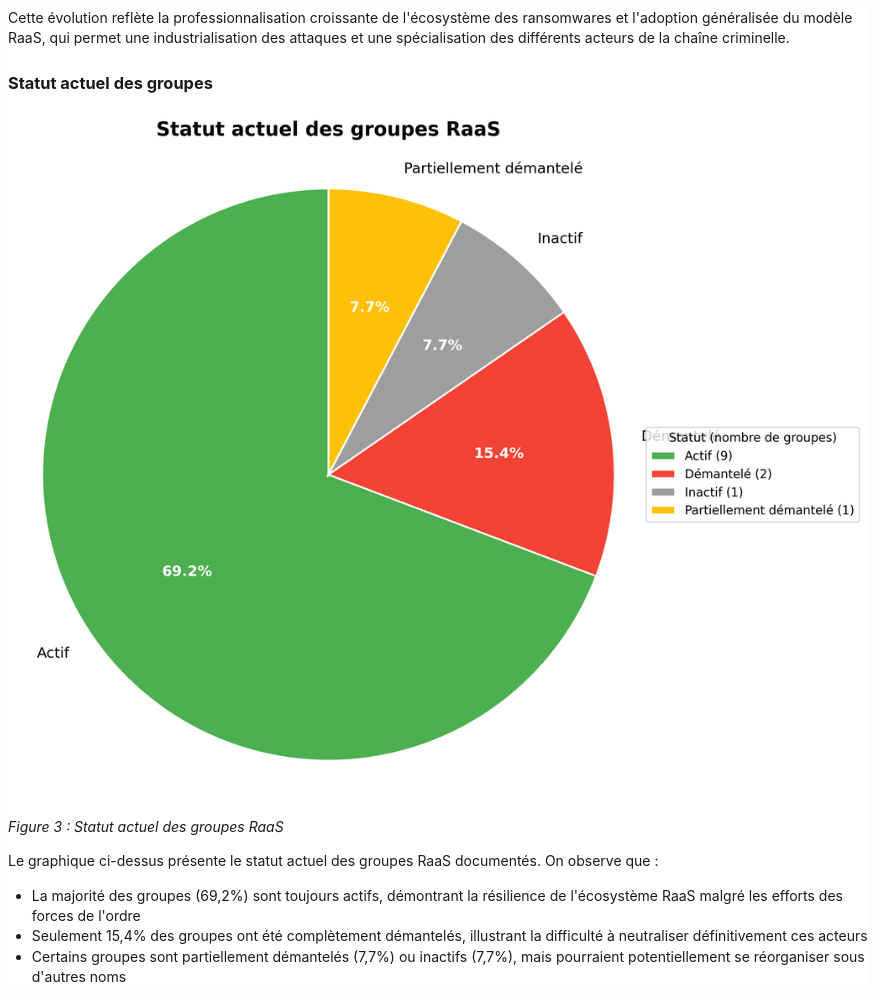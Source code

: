 Cette évolution reflète la professionnalisation croissante de l'écosystème des ransomwares et l'adoption généralisée du modèle RaaS, qui permet une industrialisation des attaques et une spécialisation des différents acteurs de la chaîne criminelle.

### Statut actuel des groupes

![Statut actuel des groupes RaaS](visualisations/raas_status.png)

*Figure 3 : Statut actuel des groupes RaaS*

Le graphique ci-dessus présente le statut actuel des groupes RaaS documentés. On observe que :

- La majorité des groupes (69,2%) sont toujours actifs, démontrant la résilience de l'écosystème RaaS malgré les efforts des forces de l'ordre
- Seulement 15,4% des groupes ont été complètement démantelés, illustrant la difficulté à neutraliser définitivement ces acteurs
- Certains groupes sont partiellement démantelés (7,7%) ou inactifs (7,7%), mais pourraient potentiellement se réorganiser sous d'autres noms
